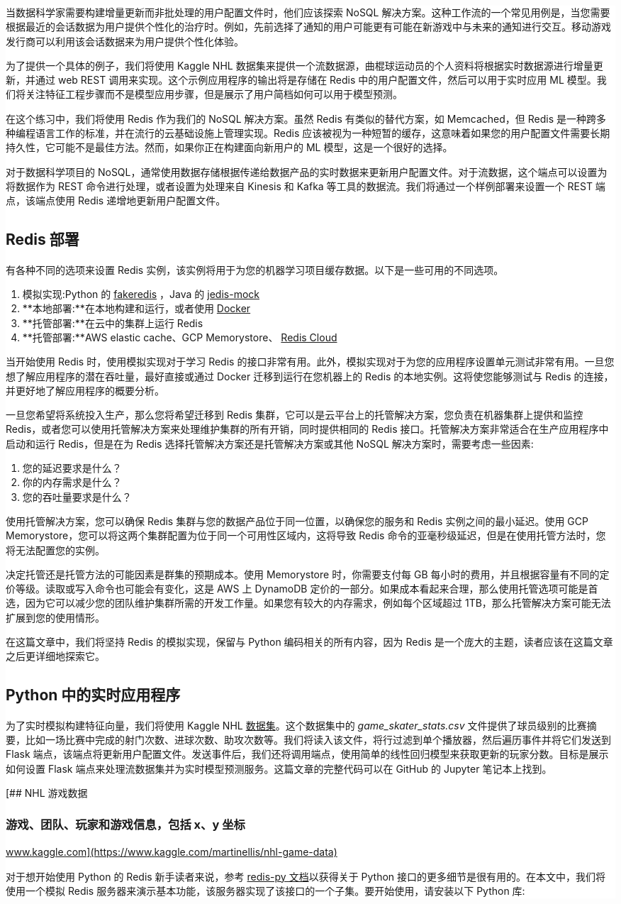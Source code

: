 当数据科学家需要构建增量更新而非批处理的用户配置文件时，他们应该探索 NoSQL 解决方案。这种工作流的一个常见用例是，当您需要根据最近的会话数据为用户提供个性化的治疗时。例如，先前选择了通知的用户可能更有可能在新游戏中与未来的通知进行交互。移动游戏发行商可以利用该会话数据来为用户提供个性化体验。

为了提供一个具体的例子，我们将使用 Kaggle NHL 数据集来提供一个流数据源，曲棍球运动员的个人资料将根据实时数据源进行增量更新，并通过 web REST 调用来实现。这个示例应用程序的输出将是存储在 Redis 中的用户配置文件，然后可以用于实时应用 ML 模型。我们将关注特征工程步骤而不是模型应用步骤，但是展示了用户简档如何可以用于模型预测。

在这个练习中，我们将使用 Redis 作为我们的 NoSQL 解决方案。虽然 Redis 有类似的替代方案，如 Memcached，但 Redis 是一种跨多种编程语言工作的标准，并在流行的云基础设施上管理实现。Redis 应该被视为一种短暂的缓存，这意味着如果您的用户配置文件需要长期持久性，它可能不是最佳方法。然而，如果你正在构建面向新用户的 ML 模型，这是一个很好的选择。

对于数据科学项目的 NoSQL，通常使用数据存储根据传递给数据产品的实时数据来更新用户配置文件。对于流数据，这个端点可以设置为将数据作为 REST 命令进行处理，或者设置为处理来自 Kinesis 和 Kafka 等工具的数据流。我们将通过一个样例部署来设置一个 REST 端点，该端点使用 Redis 递增地更新用户配置文件。

## Redis 部署

有各种不同的选项来设置 Redis 实例，该实例将用于为您的机器学习项目缓存数据。以下是一些可用的不同选项。

1.  模拟实现:Python 的 [fakeredis](https://pypi.org/project/fakeredis/) ，Java 的 [jedis-mock](https://github.com/fppt/jedis-mock)
2.  **本地部署:**在本地构建和运行，或者使用 [Docker](https://redislabs.com/get-started-with-redis/#optionc)
3.  **托管部署:**在云中的集群上运行 Redis
4.  **托管部署:**AWS elastic cache、GCP Memorystore、 [Redis Cloud](https://redislabs.com/redis-enterprise-cloud/overview/)

当开始使用 Redis 时，使用模拟实现对于学习 Redis 的接口非常有用。此外，模拟实现对于为您的应用程序设置单元测试非常有用。一旦您想了解应用程序的潜在吞吐量，最好直接或通过 Docker 迁移到运行在您机器上的 Redis 的本地实例。这将使您能够测试与 Redis 的连接，并更好地了解应用程序的概要分析。

一旦您希望将系统投入生产，那么您将希望迁移到 Redis 集群，它可以是云平台上的托管解决方案，您负责在机器集群上提供和监控 Redis，或者您可以使用托管解决方案来处理维护集群的所有开销，同时提供相同的 Redis 接口。托管解决方案非常适合在生产应用程序中启动和运行 Redis，但是在为 Redis 选择托管解决方案还是托管解决方案或其他 NoSQL 解决方案时，需要考虑一些因素:

1.  您的延迟要求是什么？
2.  你的内存需求是什么？
3.  您的吞吐量要求是什么？

使用托管解决方案，您可以确保 Redis 集群与您的数据产品位于同一位置，以确保您的服务和 Redis 实例之间的最小延迟。使用 GCP Memorystore，您可以将这两个集群配置为位于同一个可用性区域内，这将导致 Redis 命令的亚毫秒级延迟，但是在使用托管方法时，您将无法配置您的实例。

决定托管还是托管方法的可能因素是群集的预期成本。使用 Memorystore 时，你需要支付每 GB 每小时的费用，并且根据容量有不同的定价等级。读取或写入命令也可能会有变化，这是 AWS 上 DynamoDB 定价的一部分。如果成本看起来合理，那么使用托管选项可能是首选，因为它可以减少您的团队维护集群所需的开发工作量。如果您有较大的内存需求，例如每个区域超过 1TB，那么托管解决方案可能无法扩展到您的使用情形。

在这篇文章中，我们将坚持 Redis 的模拟实现，保留与 Python 编码相关的所有内容，因为 Redis 是一个庞大的主题，读者应该在这篇文章之后更详细地探索它。

## Python 中的实时应用程序

为了实时模拟构建特征向量，我们将使用 Kaggle NHL [数据集](https://www.kaggle.com/martinellis/nhl-game-data)。这个数据集中的 *game_skater_stats.csv* 文件提供了球员级别的比赛摘要，比如一场比赛中完成的射门次数、进球次数、助攻次数等。我们将读入该文件，将行过滤到单个播放器，然后遍历事件并将它们发送到 Flask 端点，该端点将更新用户配置文件。发送事件后，我们还将调用端点，使用简单的线性回归模型来获取更新的玩家分数。目标是展示如何设置 Flask 端点来处理流数据集并为实时模型预测服务。这篇文章的完整代码可以在 GitHub 的 Jupyter 笔记本上找到。

[](https://www.kaggle.com/martinellis/nhl-game-data) [## NHL 游戏数据

### 游戏、团队、玩家和游戏信息，包括 x、y 坐标

www.kaggle.com](https://www.kaggle.com/martinellis/nhl-game-data) 

对于想开始使用 Python 的 Redis 新手读者来说，参考 [redis-py 文档](https://redis-py.readthedocs.io/)以获得关于 Python 接口的更多细节是很有用的。在本文中，我们将使用一个模拟 Redis 服务器来演示基本功能，该服务器实现了该接口的一个子集。要开始使用，请安装以下 Python 库:
